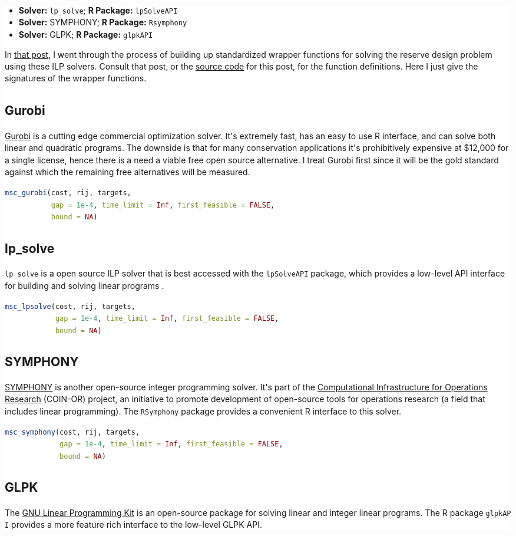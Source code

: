 - **Solver:** `lp_solve`; **R Package:** `lpSolveAPI`
- **Solver:** SYMPHONY; **R Package:** `Rsymphony`
- **Solver:** GLPK; **R Package:** `glpkAPI`

In [that post](http://strimas.com/prioritization/ilp-field-guide/), I went through the process of building up standardized wrapper functions for solving the reserve design problem using these ILP solvers. Consult that post, or the [source code](https://github.com/mstrimas/mstrimas.github.io/blob/master/_source/2016-05-27-ilp-performance.rmd) for this post, for the function definitions. Here I just give the signatures of the wrapper functions.



## Gurobi

[Gurobi](http://gurobi.com) is a cutting edge commercial optimization solver. It's extremely fast, has an easy to use R interface, and can solve both linear and quadratic programs. The downside is that for many conservation applications it's prohibitively expensive at $12,000 for a single license, hence there is a need a viable free open source alternative. I treat Gurobi first since it will be the gold standard against which the remaining free alternatives will be measured.

```r
msc_gurobi(cost, rij, targets,
           gap = 1e-4, time_limit = Inf, first_feasible = FALSE,
           bound = NA)
```

## lp_solve

`lp_solve` is a open source ILP solver that is best accessed with the `lpSolveAPI` package, which provides a low-level API interface for building and solving linear programs .

```r
msc_lpsolve(cost, rij, targets,
            gap = 1e-4, time_limit = Inf, first_feasible = FALSE,
            bound = NA)
```

## SYMPHONY

[SYMPHONY](https://projects.coin-or.org/SYMPHONY) is another open-source integer programming solver. It's part of the [Computational Infrastructure for Operations Research](http://www.coin-or.org/) (COIN-OR) project, an initiative to promote development of open-source tools for operations research (a field that includes linear programming). The `RSymphony` package provides a convenient R interface to this solver.

```r
msc_symphony(cost, rij, targets,
             gap = 1e-4, time_limit = Inf, first_feasible = FALSE,
             bound = NA)
```

## GLPK

The [GNU Linear Programming Kit](https://www.gnu.org/software/glpk/) is an open-source package for solving linear and integer linear programs. The R package `glpkAPI` provides a more feature rich interface to the low-level GLPK API.
